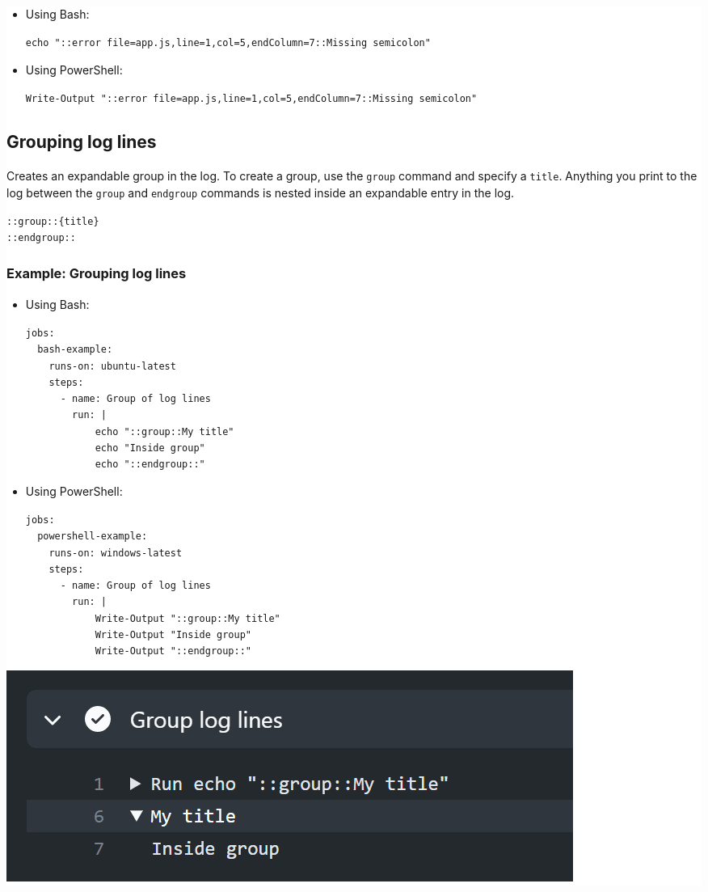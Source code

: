 - Using Bash:
  ```bash{:copy}
  echo "::error file=app.js,line=1,col=5,endColumn=7::Missing semicolon"
  ```

- Using PowerShell:
  ```pwsh{:copy}
  Write-Output "::error file=app.js,line=1,col=5,endColumn=7::Missing semicolon"
  ```

## Grouping log lines

Creates an expandable group in the log. To create a group, use the `group` command and specify a `title`. Anything you print to the log between the `group` and `endgroup` commands is nested inside an expandable entry in the log.

```plaintext{:copy}
::group::{title}
::endgroup::
```

### Example: Grouping log lines

- Using Bash:
  ```yaml{:copy}
  jobs:
    bash-example:
      runs-on: ubuntu-latest
      steps:
        - name: Group of log lines
          run: |
              echo "::group::My title"
              echo "Inside group"
              echo "::endgroup::"
  ```

- Using PowerShell:
  ```yaml{:copy}
  jobs:
    powershell-example:
      runs-on: windows-latest
      steps:
        - name: Group of log lines
          run: |
              Write-Output "::group::My title"
              Write-Output "Inside group"
              Write-Output "::endgroup::"
  ```

![Foldable group in workflow run log](/assets/images/actions-log-group.png)
